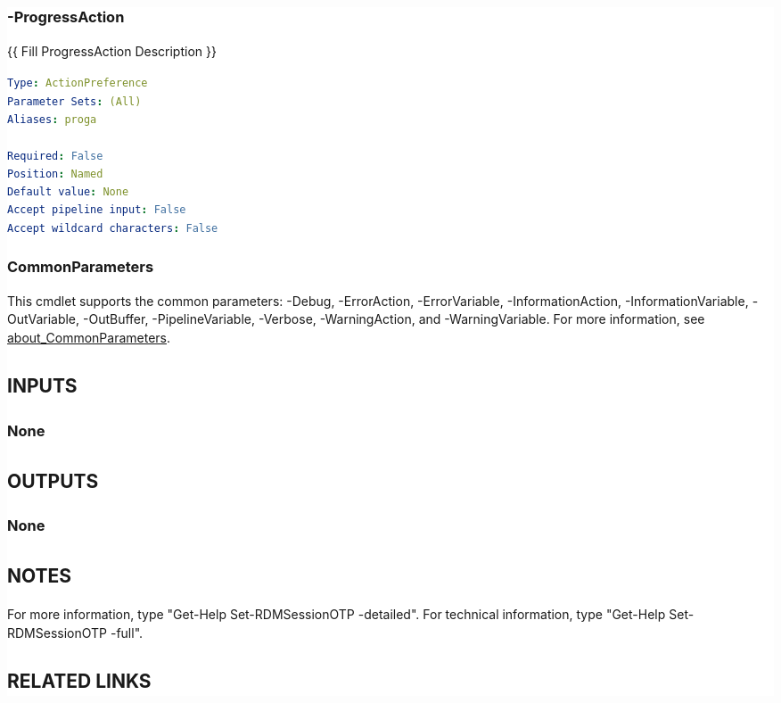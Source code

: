 ### -ProgressAction
{{ Fill ProgressAction Description }}

```yaml
Type: ActionPreference
Parameter Sets: (All)
Aliases: proga

Required: False
Position: Named
Default value: None
Accept pipeline input: False
Accept wildcard characters: False
```

### CommonParameters
This cmdlet supports the common parameters: -Debug, -ErrorAction, -ErrorVariable, -InformationAction, -InformationVariable, -OutVariable, -OutBuffer, -PipelineVariable, -Verbose, -WarningAction, and -WarningVariable. For more information, see [about_CommonParameters](http://go.microsoft.com/fwlink/?LinkID=113216).

## INPUTS

### None
## OUTPUTS

### None
## NOTES
For more information, type "Get-Help Set-RDMSessionOTP -detailed".
For technical information, type "Get-Help Set-RDMSessionOTP -full".

## RELATED LINKS
